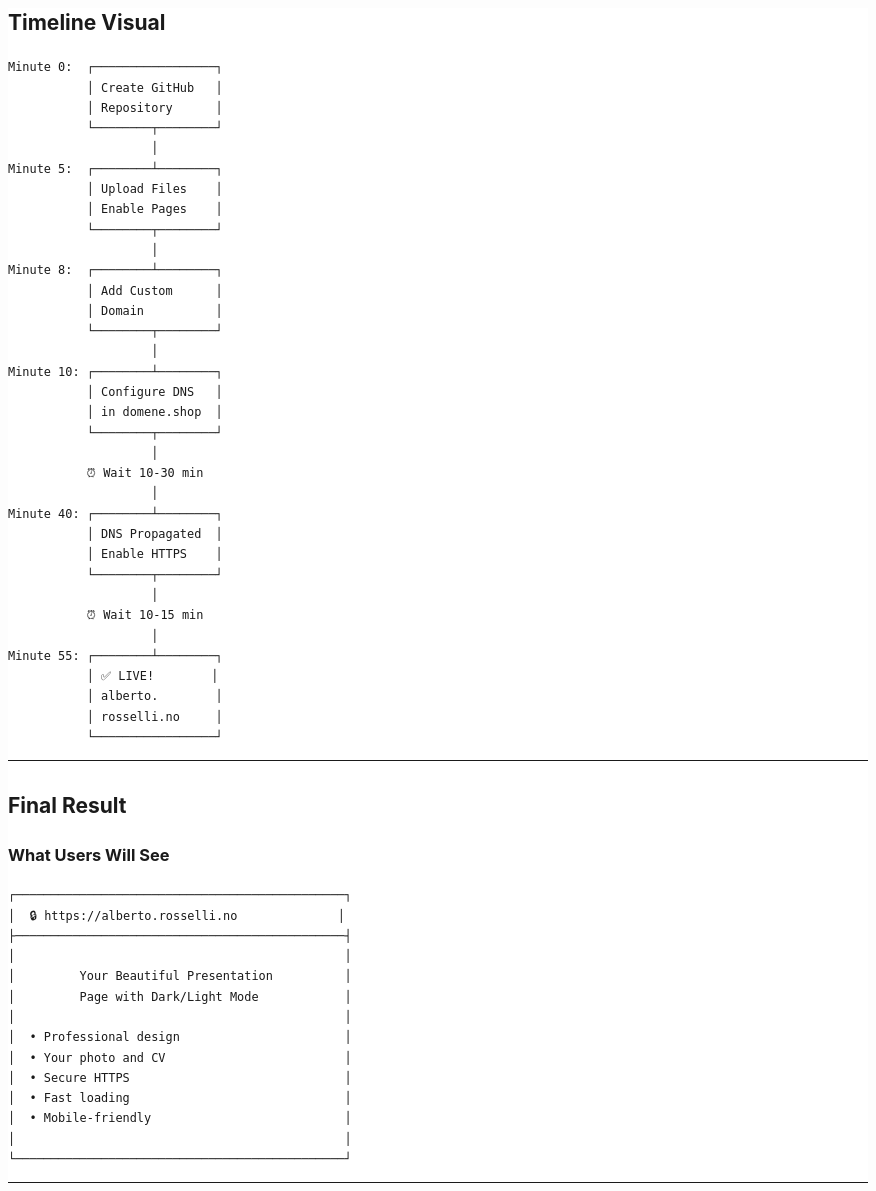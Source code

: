 
## Timeline Visual

```
Minute 0:  ┌─────────────────┐
           │ Create GitHub   │
           │ Repository      │
           └────────┬────────┘
                    │
Minute 5:  ┌────────┴────────┐
           │ Upload Files    │
           │ Enable Pages    │
           └────────┬────────┘
                    │
Minute 8:  ┌────────┴────────┐
           │ Add Custom      │
           │ Domain          │
           └────────┬────────┘
                    │
Minute 10: ┌────────┴────────┐
           │ Configure DNS   │
           │ in domene.shop  │
           └────────┬────────┘
                    │
           ⏰ Wait 10-30 min
                    │
Minute 40: ┌────────┴────────┐
           │ DNS Propagated  │
           │ Enable HTTPS    │
           └────────┬────────┘
                    │
           ⏰ Wait 10-15 min
                    │
Minute 55: ┌────────┴────────┐
           │ ✅ LIVE!        │
           │ alberto.        │
           │ rosselli.no     │
           └─────────────────┘
```

---

## Final Result

### What Users Will See

```
┌──────────────────────────────────────────────┐
│  🔒 https://alberto.rosselli.no              │
├──────────────────────────────────────────────┤
│                                              │
│         Your Beautiful Presentation          │
│         Page with Dark/Light Mode            │
│                                              │
│  • Professional design                       │
│  • Your photo and CV                         │
│  • Secure HTTPS                              │
│  • Fast loading                              │
│  • Mobile-friendly                           │
│                                              │
└──────────────────────────────────────────────┘
```

---